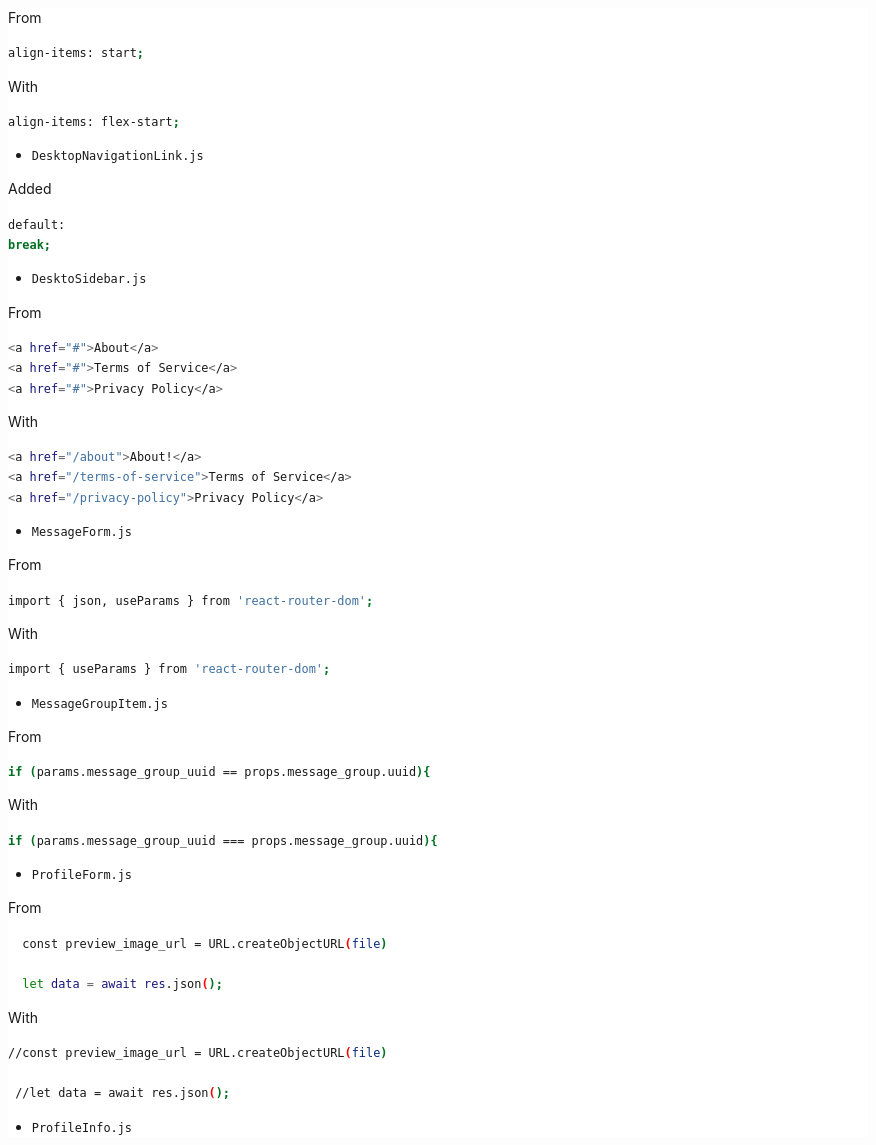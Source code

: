 From
```sh
align-items: start;
```
With
```sh
align-items: flex-start;
```
- `DesktopNavigationLink.js`
  
Added
```sh
default:
break;
```
- `DesktoSidebar.js`
  
From
```sh
<a href="#">About</a>
<a href="#">Terms of Service</a>
<a href="#">Privacy Policy</a>
```
With
```sh
<a href="/about">About!</a>
<a href="/terms-of-service">Terms of Service</a>
<a href="/privacy-policy">Privacy Policy</a>
```
- `MessageForm.js`

From 
```sh
import { json, useParams } from 'react-router-dom';
```
With
```sh
import { useParams } from 'react-router-dom';
```
- `MessageGroupItem.js`

From
```sh
if (params.message_group_uuid == props.message_group.uuid){
```
With
```sh
if (params.message_group_uuid === props.message_group.uuid){
```
- `ProfileForm.js`

From
```sh
  const preview_image_url = URL.createObjectURL(file)

  let data = await res.json();   
```
With
```sh
//const preview_image_url = URL.createObjectURL(file)

 //let data = await res.json();
```
- `ProfileInfo.js`

